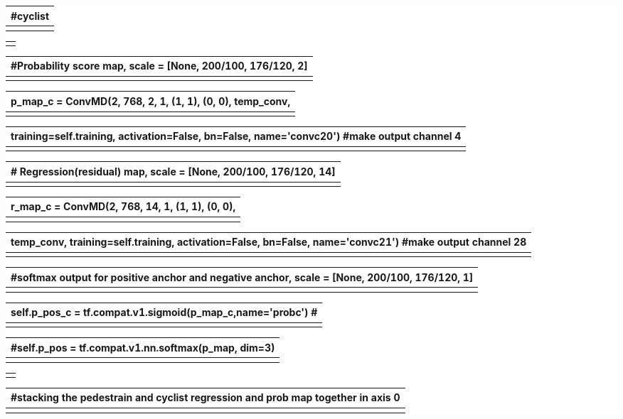 | #cyclist |
| -------- |
|          |

|      |
| ---- |
|      |

| #Probability score map, scale = [None, 200/100, 176/120, 2] |
| ----------------------------------------------------------- |
|                                                             |

| p_map_c = ConvMD(2, 768, 2, 1, (1, 1), (0, 0), temp_conv, |
| --------------------------------------------------------- |
|                                                           |

| training=self.training, activation=False, bn=False, name='convc20')  #make output channel 4 |
| ------------------------------------------------------------ |
|                                                              |

| # Regression(residual) map, scale = [None, 200/100, 176/120, 14] |
| ------------------------------------------------------------ |
|                                                              |

| r_map_c = ConvMD(2, 768, 14, 1, (1, 1), (0, 0), |
| ----------------------------------------------- |
|                                                 |

| temp_conv, training=self.training, activation=False, bn=False, name='convc21')  #make output channel 28 |
| ------------------------------------------------------------ |
|                                                              |

| #softmax output for positive anchor and negative anchor, scale = [None, 200/100, 176/120, 1] |
| ------------------------------------------------------------ |
|                                                              |

| self.p_pos_c = tf.compat.v1.sigmoid(p_map_c,name='probc') # |
| ----------------------------------------------------------- |
|                                                             |

| #self.p_pos = tf.compat.v1.nn.softmax(p_map, dim=3) |
| --------------------------------------------------- |
|                                                     |

|      |
| ---- |
|      |

| #stacking the pedestrain and cyclist regression and prob map together in axis 0 |
| ------------------------------------------------------------ |
|                                                              |
